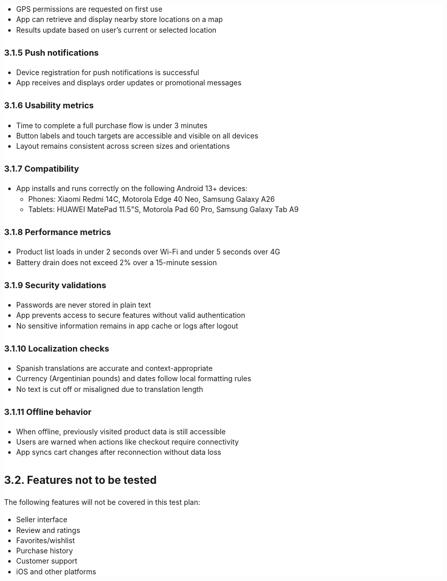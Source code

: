 - GPS permissions are requested on first use  
- App can retrieve and display nearby store locations on a map  
- Results update based on user’s current or selected location  

### 3.1.5 Push notifications

- Device registration for push notifications is successful  
- App receives and displays order updates or promotional messages  

### 3.1.6 Usability metrics

- Time to complete a full purchase flow is under 3 minutes  
- Button labels and touch targets are accessible and visible on all devices  
- Layout remains consistent across screen sizes and orientations  

### 3.1.7 Compatibility

- App installs and runs correctly on the following Android 13+ devices:  
  - Phones: Xiaomi Redmi 14C, Motorola Edge 40 Neo, Samsung Galaxy A26  
  - Tablets: HUAWEI MatePad 11.5"S, Motorola Pad 60 Pro, Samsung Galaxy Tab A9  

### 3.1.8 Performance metrics

- Product list loads in under 2 seconds over Wi-Fi and under 5 seconds over 4G  
- Battery drain does not exceed 2% over a 15-minute session  

### 3.1.9 Security validations

- Passwords are never stored in plain text  
- App prevents access to secure features without valid authentication  
- No sensitive information remains in app cache or logs after logout  

### 3.1.10 Localization checks

- Spanish translations are accurate and context-appropriate  
- Currency (Argentinian pounds) and dates follow local formatting rules  
- No text is cut off or misaligned due to translation length  

### 3.1.11 Offline behavior

- When offline, previously visited product data is still accessible  
- Users are warned when actions like checkout require connectivity  
- App syncs cart changes after reconnection without data loss  

## 3.2. Features not to be tested

The following features will not be covered in this test plan:

- Seller interface  
- Review and ratings  
- Favorites/wishlist  
- Purchase history  
- Customer support  
- iOS and other platforms  
